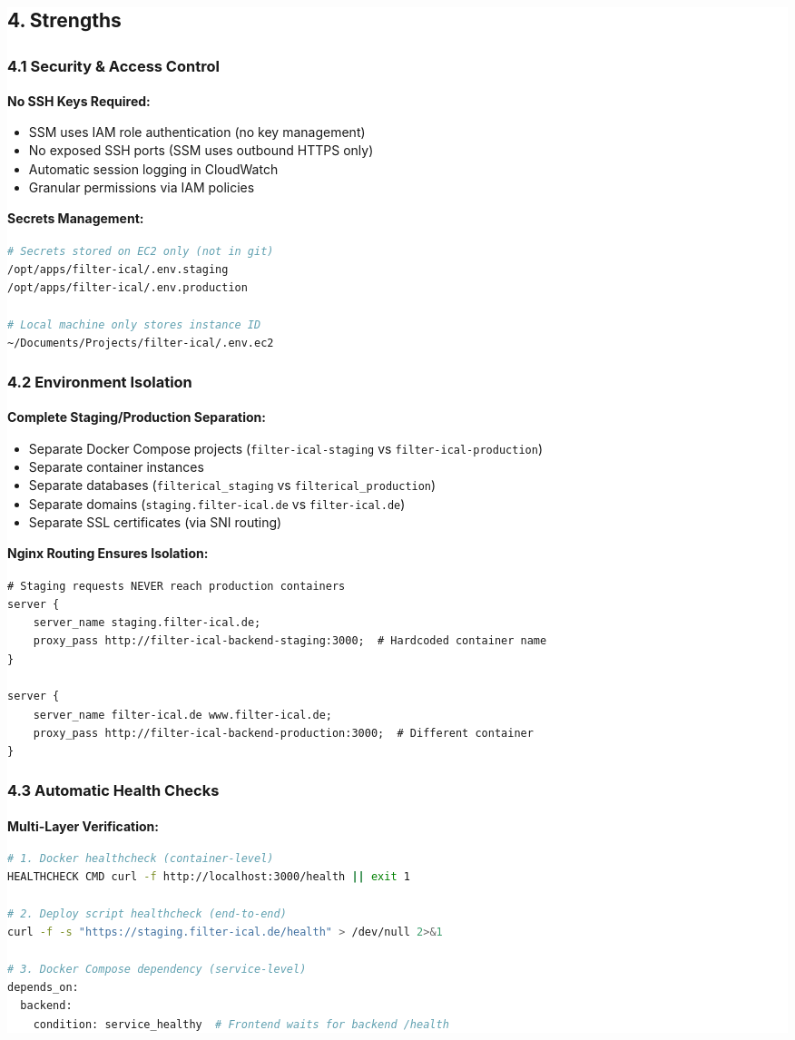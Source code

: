 
## 4. Strengths

### 4.1 Security & Access Control

**No SSH Keys Required:**
- SSM uses IAM role authentication (no key management)
- No exposed SSH ports (SSM uses outbound HTTPS only)
- Automatic session logging in CloudWatch
- Granular permissions via IAM policies

**Secrets Management:**
```bash
# Secrets stored on EC2 only (not in git)
/opt/apps/filter-ical/.env.staging
/opt/apps/filter-ical/.env.production

# Local machine only stores instance ID
~/Documents/Projects/filter-ical/.env.ec2
```

### 4.2 Environment Isolation

**Complete Staging/Production Separation:**
- Separate Docker Compose projects (`filter-ical-staging` vs `filter-ical-production`)
- Separate container instances
- Separate databases (`filterical_staging` vs `filterical_production`)
- Separate domains (`staging.filter-ical.de` vs `filter-ical.de`)
- Separate SSL certificates (via SNI routing)

**Nginx Routing Ensures Isolation:**
```nginx
# Staging requests NEVER reach production containers
server {
    server_name staging.filter-ical.de;
    proxy_pass http://filter-ical-backend-staging:3000;  # Hardcoded container name
}

server {
    server_name filter-ical.de www.filter-ical.de;
    proxy_pass http://filter-ical-backend-production:3000;  # Different container
}
```

### 4.3 Automatic Health Checks

**Multi-Layer Verification:**
```bash
# 1. Docker healthcheck (container-level)
HEALTHCHECK CMD curl -f http://localhost:3000/health || exit 1

# 2. Deploy script healthcheck (end-to-end)
curl -f -s "https://staging.filter-ical.de/health" > /dev/null 2>&1

# 3. Docker Compose dependency (service-level)
depends_on:
  backend:
    condition: service_healthy  # Frontend waits for backend /health
```

